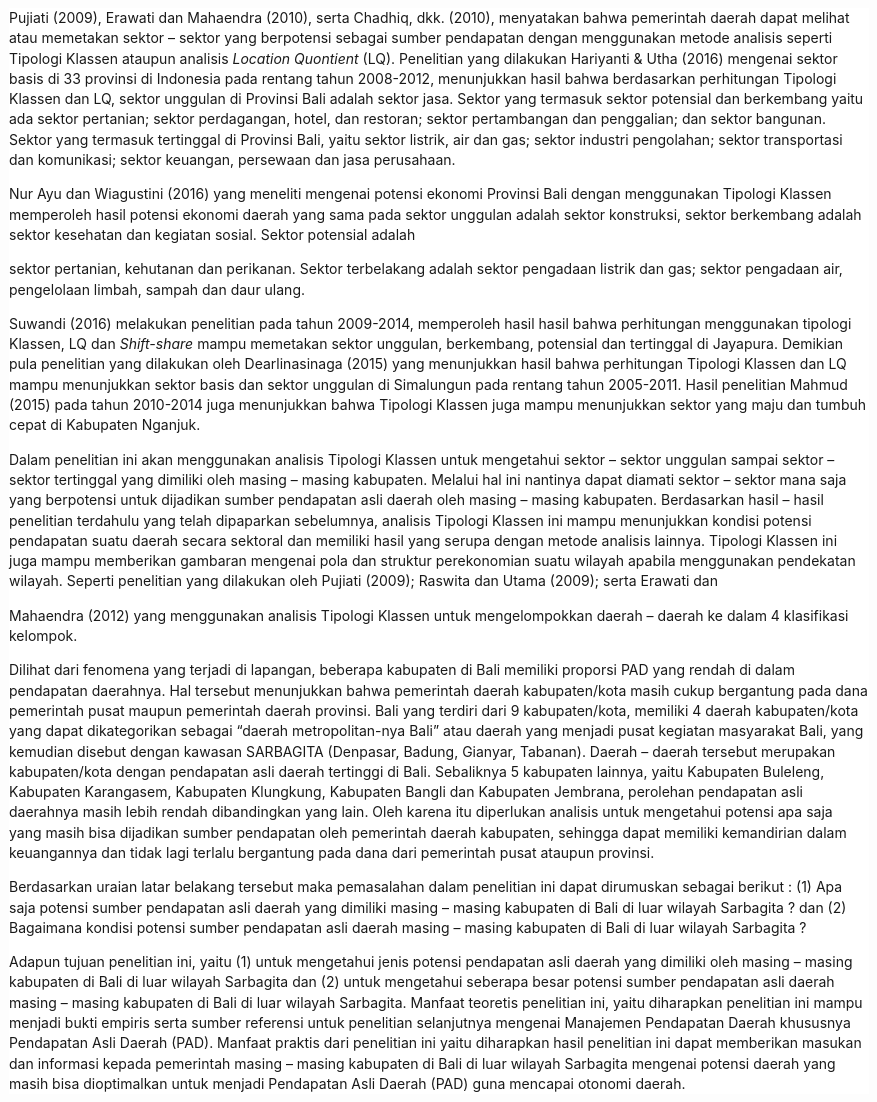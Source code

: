 <p><span class="font9">Pujiati (2009), Erawati dan Mahaendra (2010), serta Chadhiq, dkk. (2010), menyatakan bahwa pemerintah daerah dapat melihat atau memetakan sektor – sektor yang berpotensi sebagai sumber pendapatan dengan menggunakan metode analisis seperti Tipologi Klassen ataupun analisis </span><span class="font9" style="font-style:italic;">Location Quontient</span><span class="font9"> (LQ). Penelitian yang dilakukan Hariyanti &amp;&nbsp;Utha (2016) mengenai sektor basis di 33 provinsi di Indonesia pada rentang tahun 2008-2012, menunjukkan hasil bahwa berdasarkan perhitungan Tipologi Klassen dan LQ, sektor unggulan di Provinsi Bali adalah sektor jasa. Sektor yang termasuk sektor potensial dan berkembang yaitu ada sektor pertanian; sektor perdagangan, hotel, dan restoran; sektor pertambangan dan penggalian; dan sektor bangunan. Sektor yang termasuk tertinggal di Provinsi Bali, yaitu sektor listrik, air dan gas; sektor industri pengolahan; sektor transportasi dan komunikasi; sektor keuangan, persewaan dan jasa perusahaan.</span></p>
<p><span class="font9">Nur Ayu dan Wiagustini (2016) yang meneliti mengenai potensi ekonomi Provinsi Bali dengan menggunakan Tipologi Klassen memperoleh hasil potensi ekonomi daerah yang sama pada sektor unggulan adalah sektor konstruksi, sektor berkembang adalah sektor kesehatan dan kegiatan sosial. Sektor potensial adalah</span></p>
<p><span class="font9">sektor pertanian, kehutanan dan perikanan. Sektor terbelakang adalah sektor pengadaan listrik dan gas; sektor pengadaan air, pengelolaan limbah, sampah dan daur ulang.</span></p>
<p><span class="font9">Suwandi (2016) melakukan penelitian pada tahun 2009-2014, memperoleh hasil hasil bahwa perhitungan menggunakan tipologi Klassen, LQ dan </span><span class="font9" style="font-style:italic;">Shift-share </span><span class="font9">mampu memetakan sektor unggulan, berkembang, potensial dan tertinggal di Jayapura. Demikian pula penelitian yang dilakukan oleh Dearlinasinaga (2015) yang menunjukkan hasil bahwa perhitungan Tipologi Klassen dan LQ mampu menunjukkan sektor basis dan sektor unggulan di Simalungun pada rentang tahun 2005-2011. Hasil penelitian Mahmud (2015) pada tahun 2010-2014 juga menunjukkan bahwa Tipologi Klassen juga mampu menunjukkan sektor yang maju dan tumbuh cepat di Kabupaten Nganjuk.</span></p>
<p><span class="font9">Dalam penelitian ini akan menggunakan analisis Tipologi Klassen untuk mengetahui sektor – sektor unggulan sampai sektor – sektor tertinggal yang dimiliki oleh masing – masing kabupaten. Melalui hal ini nantinya dapat diamati sektor – sektor mana saja yang berpotensi untuk dijadikan sumber pendapatan asli daerah oleh masing – masing kabupaten. Berdasarkan hasil – hasil penelitian terdahulu yang telah dipaparkan sebelumnya, analisis Tipologi Klassen ini mampu menunjukkan kondisi potensi pendapatan suatu daerah secara sektoral dan memiliki hasil yang serupa dengan metode analisis lainnya. Tipologi Klassen ini juga mampu memberikan gambaran mengenai pola dan struktur perekonomian suatu wilayah apabila menggunakan pendekatan wilayah. Seperti penelitian yang dilakukan oleh Pujiati (2009); Raswita dan Utama (2009); serta Erawati dan</span></p>
<p><span class="font9">Mahaendra (2012) yang menggunakan analisis Tipologi Klassen untuk mengelompokkan daerah – daerah ke dalam 4 klasifikasi kelompok.</span></p>
<p><span class="font9">Dilihat dari fenomena yang terjadi di lapangan, beberapa kabupaten di Bali memiliki proporsi PAD yang rendah di dalam pendapatan daerahnya. Hal tersebut menunjukkan bahwa pemerintah daerah kabupaten/kota masih cukup bergantung pada dana pemerintah pusat maupun pemerintah daerah provinsi. Bali yang terdiri dari 9 kabupaten/kota, memiliki 4 daerah kabupaten/kota yang dapat dikategorikan sebagai “daerah metropolitan-nya Bali” atau daerah yang menjadi pusat kegiatan masyarakat Bali, yang kemudian disebut dengan kawasan SARBAGITA (Denpasar, Badung, Gianyar, Tabanan). Daerah – daerah tersebut merupakan kabupaten/kota dengan pendapatan asli daerah tertinggi di Bali. Sebaliknya 5 kabupaten lainnya, yaitu Kabupaten Buleleng, Kabupaten Karangasem, Kabupaten Klungkung, Kabupaten Bangli dan Kabupaten Jembrana, perolehan pendapatan asli daerahnya masih lebih rendah dibandingkan yang lain. Oleh karena itu diperlukan analisis untuk mengetahui potensi apa saja yang masih bisa dijadikan sumber pendapatan oleh pemerintah daerah kabupaten, sehingga dapat memiliki kemandirian dalam keuangannya dan tidak lagi terlalu bergantung pada dana dari pemerintah pusat ataupun provinsi.</span></p>
<p><span class="font9">Berdasarkan uraian latar belakang tersebut maka pemasalahan dalam penelitian ini dapat dirumuskan sebagai berikut : (1) Apa saja potensi sumber pendapatan asli daerah yang dimiliki masing – masing kabupaten di Bali di luar wilayah Sarbagita ? dan (2) Bagaimana kondisi potensi sumber pendapatan asli daerah masing – masing kabupaten di Bali di luar wilayah Sarbagita ?</span></p>
<p><span class="font9">Adapun tujuan penelitian ini, yaitu (1) untuk mengetahui jenis potensi pendapatan asli daerah yang dimiliki oleh masing – masing kabupaten di Bali di luar wilayah Sarbagita dan (2) untuk mengetahui seberapa besar potensi sumber pendapatan asli daerah masing – masing kabupaten di Bali di luar wilayah Sarbagita. Manfaat teoretis penelitian ini, yaitu diharapkan penelitian ini mampu menjadi bukti empiris serta sumber referensi untuk penelitian selanjutnya mengenai Manajemen Pendapatan Daerah khususnya Pendapatan Asli Daerah (PAD). Manfaat praktis dari penelitian ini yaitu diharapkan hasil penelitian ini dapat memberikan masukan dan informasi kepada pemerintah masing – masing kabupaten di Bali di luar wilayah Sarbagita mengenai potensi daerah yang masih bisa dioptimalkan untuk menjadi Pendapatan Asli Daerah (PAD) guna mencapai otonomi daerah.</span></p>
